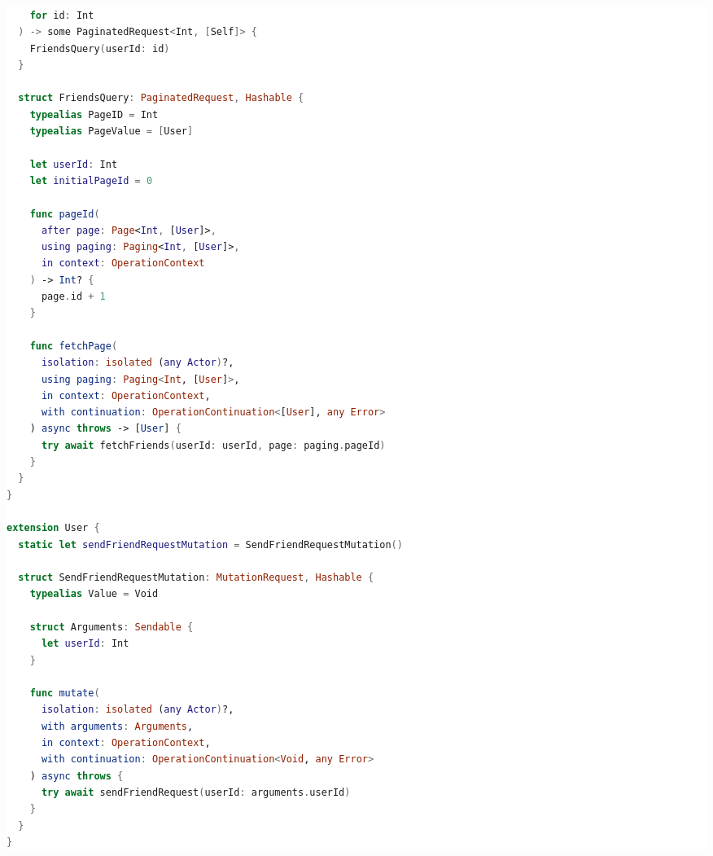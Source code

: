 ```swift
    for id: Int
  ) -> some PaginatedRequest<Int, [Self]> {
    FriendsQuery(userId: id)
  }

  struct FriendsQuery: PaginatedRequest, Hashable {
    typealias PageID = Int
    typealias PageValue = [User]

    let userId: Int
    let initialPageId = 0

    func pageId(
      after page: Page<Int, [User]>,
      using paging: Paging<Int, [User]>,
      in context: OperationContext
    ) -> Int? {
      page.id + 1
    }

    func fetchPage(
      isolation: isolated (any Actor)?,
      using paging: Paging<Int, [User]>,
      in context: OperationContext,
      with continuation: OperationContinuation<[User], any Error>
    ) async throws -> [User] {
      try await fetchFriends(userId: userId, page: paging.pageId)
    }
  }
}

extension User {
  static let sendFriendRequestMutation = SendFriendRequestMutation()

  struct SendFriendRequestMutation: MutationRequest, Hashable {
    typealias Value = Void

    struct Arguments: Sendable {
      let userId: Int
    }

    func mutate(
      isolation: isolated (any Actor)?,
      with arguments: Arguments,
      in context: OperationContext,
      with continuation: OperationContinuation<Void, any Error>
    ) async throws {
      try await sendFriendRequest(userId: arguments.userId)
    }
  }
}
```
